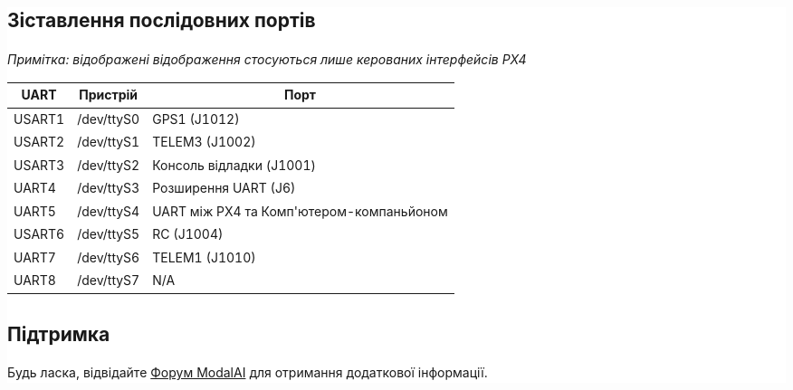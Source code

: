 ## Зіставлення послідовних портів

_Примітка: відображені відображення стосуються лише керованих інтерфейсів PX4_

| UART   | Пристрій   | Порт                                     |
| ------ | ---------- | ---------------------------------------- |
| USART1 | /dev/ttyS0 | GPS1 (J1012)                             |
| USART2 | /dev/ttyS1 | TELEM3 (J1002)                           |
| USART3 | /dev/ttyS2 | Консоль відладки (J1001)                 |
| UART4  | /dev/ttyS3 | Розширення UART (J6)                     |
| UART5  | /dev/ttyS4 | UART між PX4 та Комп'ютером-компаньйоном |
| USART6 | /dev/ttyS5 | RC (J1004)                               |
| UART7  | /dev/ttyS6 | TELEM1 (J1010)                           |
| UART8  | /dev/ttyS7 | N/A                                      |



## Підтримка

Будь ласка, відвідайте [Форум ModalAI](https://forum.modalai.com/category/8/voxl-flight) для отримання додаткової інформації.

[stm32f765ii]: https://www.st.com/en/microcontrollers-microprocessors/stm32f765ii.html
[px4]: https://github.com/PX4/PX4-Autopilot/tree/main/boards/modalai/fc-v1
[icm-20602]: https://www.invensense.com/products/motion-tracking/6-axis/icm-20602/
[bmi088]: https://www.bosch-sensortec.com/bst/products/all_products/bmi088_1
[bmp388]: https://www.bosch-sensortec.com/products/environmental-sensors/pressure-sensors/bmp388/
[a71ch]: https://www.nxp.com/products/security-and-authentication/authentication/plug-and-trust-the-fast-easy-way-to-deploy-secure-iot-connections:A71CH
